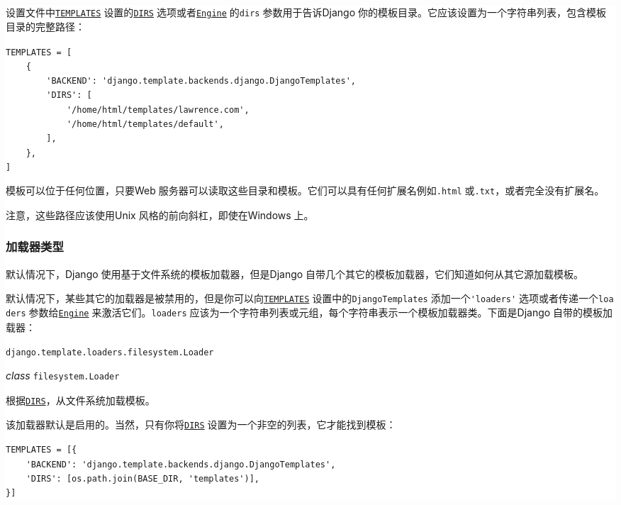 
设置文件中[`TEMPLATES`](../settings.html#std:setting-TEMPLATES) 设置的[`DIRS`](../settings.html#std:setting-TEMPLATES-DIRS) 选项或者[`Engine`](#django.template.Engine "django.template.Engine") 的`dirs` 参数用于告诉Django 你的模板目录。它应该设置为一个字符串列表，包含模板目录的完整路径：





```
TEMPLATES = [
    {
        'BACKEND': 'django.template.backends.django.DjangoTemplates',
        'DIRS': [
            '/home/html/templates/lawrence.com',
            '/home/html/templates/default',
        ],
    },
]

```





模板可以位于任何位置，只要Web 服务器可以读取这些目录和模板。它们可以具有任何扩展名例如`.html` 或`.txt`，或者完全没有扩展名。

注意，这些路径应该使用Unix 风格的前向斜杠，即使在Windows 上。





### 加载器类型

默认情况下，Django 使用基于文件系统的模板加载器，但是Django 自带几个其它的模板加载器，它们知道如何从其它源加载模板。

默认情况下，某些其它的加载器是被禁用的，但是你可以向[`TEMPLATES`](../settings.html#std:setting-TEMPLATES) 设置中的`DjangoTemplates` 添加一个`'loaders'` 选项或者传递一个`loaders` 参数给[`Engine`](#django.template.Engine "django.template.Engine") 来激活它们。`loaders` 应该为一个字符串列表或元组，每个字符串表示一个模板加载器类。下面是Django 自带的模板加载器：

`django.template.loaders.filesystem.Loader`



_class_ `filesystem.Loader`



根据[`DIRS`](../settings.html#std:setting-TEMPLATES-DIRS)，从文件系统加载模板。

该加载器默认是启用的。当然，只有你将[`DIRS`](../settings.html#std:setting-TEMPLATES-DIRS) 设置为一个非空的列表，它才能找到模板：





```
TEMPLATES = [{
    'BACKEND': 'django.template.backends.django.DjangoTemplates',
    'DIRS': [os.path.join(BASE_DIR, 'templates')],
}]

```
